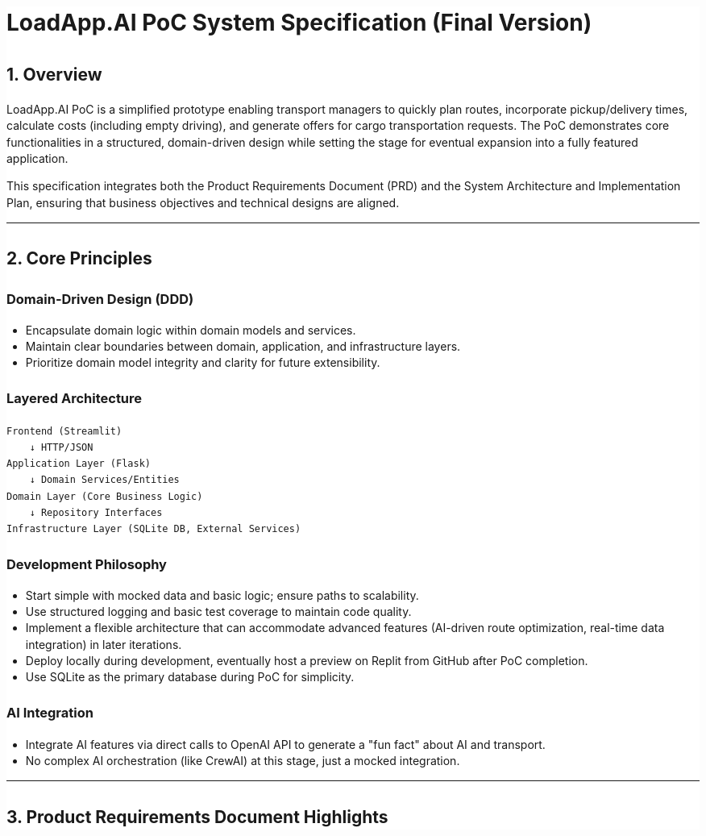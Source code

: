 # LoadApp.AI PoC System Specification (Final Version)

## 1. Overview

LoadApp.AI PoC is a simplified prototype enabling transport managers to quickly plan routes, incorporate pickup/delivery times, calculate costs (including empty driving), and generate offers for cargo transportation requests. The PoC demonstrates core functionalities in a structured, domain-driven design while setting the stage for eventual expansion into a fully featured application.

This specification integrates both the Product Requirements Document (PRD) and the System Architecture and Implementation Plan, ensuring that business objectives and technical designs are aligned.

---

## 2. Core Principles

### Domain-Driven Design (DDD)
- Encapsulate domain logic within domain models and services.
- Maintain clear boundaries between domain, application, and infrastructure layers.
- Prioritize domain model integrity and clarity for future extensibility.

### Layered Architecture
```
Frontend (Streamlit)
    ↓ HTTP/JSON
Application Layer (Flask)
    ↓ Domain Services/Entities
Domain Layer (Core Business Logic)
    ↓ Repository Interfaces
Infrastructure Layer (SQLite DB, External Services)
```

### Development Philosophy
- Start simple with mocked data and basic logic; ensure paths to scalability.
- Use structured logging and basic test coverage to maintain code quality.
- Implement a flexible architecture that can accommodate advanced features (AI-driven route optimization, real-time data integration) in later iterations.
- Deploy locally during development, eventually host a preview on Replit from GitHub after PoC completion.
- Use SQLite as the primary database during PoC for simplicity.

### AI Integration
- Integrate AI features via direct calls to OpenAI API to generate a "fun fact" about AI and transport.
- No complex AI orchestration (like CrewAI) at this stage, just a mocked integration.

---

## 3. Product Requirements Document Highlights
